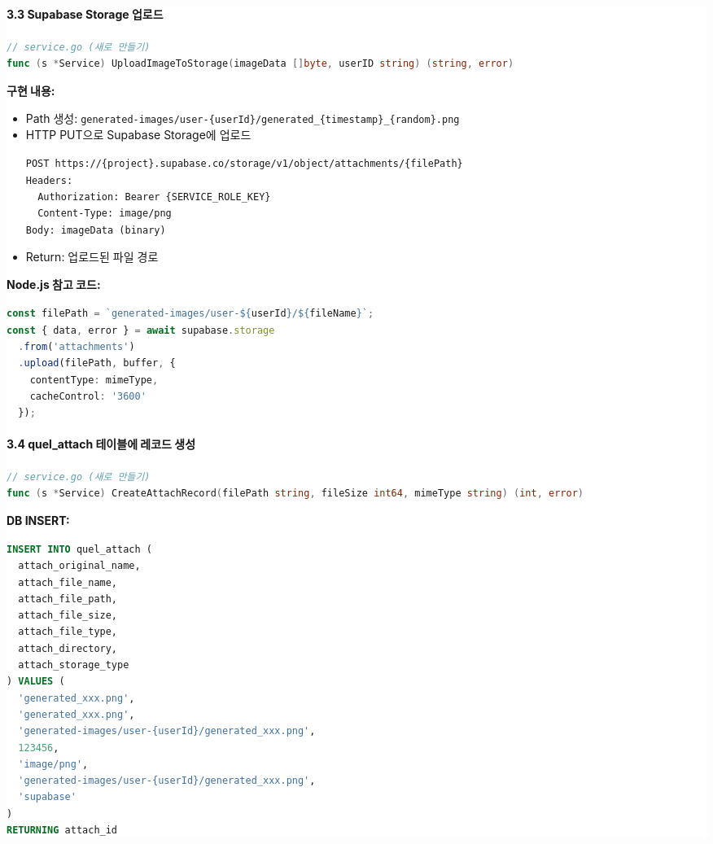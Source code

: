 #### 3.3 Supabase Storage 업로드
```go
// service.go (새로 만들기)
func (s *Service) UploadImageToStorage(imageData []byte, userID string) (string, error)
```

**구현 내용:**
- Path 생성: `generated-images/user-{userId}/generated_{timestamp}_{random}.png`
- HTTP PUT으로 Supabase Storage에 업로드
  ```
  POST https://{project}.supabase.co/storage/v1/object/attachments/{filePath}
  Headers:
    Authorization: Bearer {SERVICE_ROLE_KEY}
    Content-Type: image/png
  Body: imageData (binary)
  ```
- Return: 업로드된 파일 경로

**Node.js 참고 코드:**
```typescript
const filePath = `generated-images/user-${userId}/${fileName}`;
const { data, error } = await supabase.storage
  .from('attachments')
  .upload(filePath, buffer, {
    contentType: mimeType,
    cacheControl: '3600'
  });
```

#### 3.4 quel_attach 테이블에 레코드 생성
```go
// service.go (새로 만들기)
func (s *Service) CreateAttachRecord(filePath string, fileSize int64, mimeType string) (int, error)
```

**DB INSERT:**
```sql
INSERT INTO quel_attach (
  attach_original_name,
  attach_file_name,
  attach_file_path,
  attach_file_size,
  attach_file_type,
  attach_directory,
  attach_storage_type
) VALUES (
  'generated_xxx.png',
  'generated_xxx.png',
  'generated-images/user-{userId}/generated_xxx.png',
  123456,
  'image/png',
  'generated-images/user-{userId}/generated_xxx.png',
  'supabase'
)
RETURNING attach_id
```
